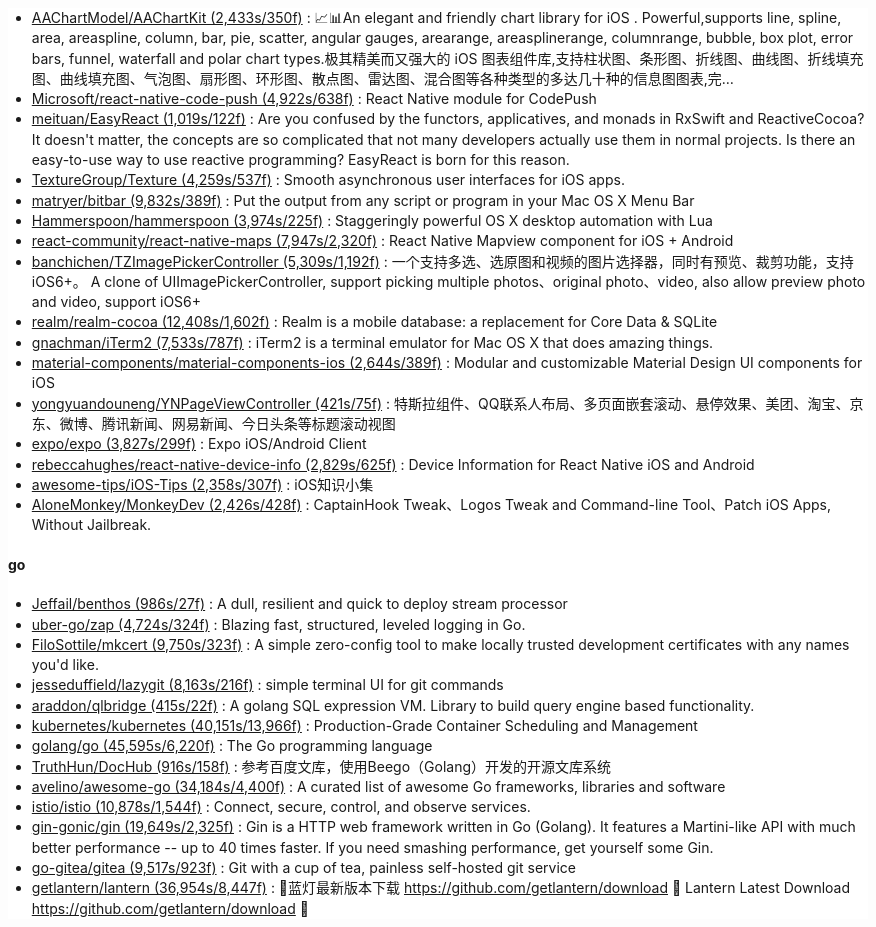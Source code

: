 * [AAChartModel/AAChartKit (2,433s/350f)](https://github.com/AAChartModel/AAChartKit) : 📈📊An elegant and friendly chart library for iOS . Powerful,supports line, spline, area, areaspline, column, bar, pie, scatter, angular gauges, arearange, areasplinerange, columnrange, bubble, box plot, error bars, funnel, waterfall and polar chart types.极其精美而又强大的 iOS 图表组件库,支持柱状图、条形图、折线图、曲线图、折线填充图、曲线填充图、气泡图、扇形图、环形图、散点图、雷达图、混合图等各种类型的多达几十种的信息图图表,完…
* [Microsoft/react-native-code-push (4,922s/638f)](https://github.com/Microsoft/react-native-code-push) : React Native module for CodePush
* [meituan/EasyReact (1,019s/122f)](https://github.com/meituan/EasyReact) : Are you confused by the functors, applicatives, and monads in RxSwift and ReactiveCocoa? It doesn't matter, the concepts are so complicated that not many developers actually use them in normal projects. Is there an easy-to-use way to use reactive programming? EasyReact is born for this reason.
* [TextureGroup/Texture (4,259s/537f)](https://github.com/TextureGroup/Texture) : Smooth asynchronous user interfaces for iOS apps.
* [matryer/bitbar (9,832s/389f)](https://github.com/matryer/bitbar) : Put the output from any script or program in your Mac OS X Menu Bar
* [Hammerspoon/hammerspoon (3,974s/225f)](https://github.com/Hammerspoon/hammerspoon) : Staggeringly powerful OS X desktop automation with Lua
* [react-community/react-native-maps (7,947s/2,320f)](https://github.com/react-community/react-native-maps) : React Native Mapview component for iOS + Android
* [banchichen/TZImagePickerController (5,309s/1,192f)](https://github.com/banchichen/TZImagePickerController) : 一个支持多选、选原图和视频的图片选择器，同时有预览、裁剪功能，支持iOS6+。 A clone of UIImagePickerController, support picking multiple photos、original photo、video, also allow preview photo and video, support iOS6+
* [realm/realm-cocoa (12,408s/1,602f)](https://github.com/realm/realm-cocoa) : Realm is a mobile database: a replacement for Core Data & SQLite
* [gnachman/iTerm2 (7,533s/787f)](https://github.com/gnachman/iTerm2) : iTerm2 is a terminal emulator for Mac OS X that does amazing things.
* [material-components/material-components-ios (2,644s/389f)](https://github.com/material-components/material-components-ios) : Modular and customizable Material Design UI components for iOS
* [yongyuandouneng/YNPageViewController (421s/75f)](https://github.com/yongyuandouneng/YNPageViewController) : 特斯拉组件、QQ联系人布局、多页面嵌套滚动、悬停效果、美团、淘宝、京东、微博、腾讯新闻、网易新闻、今日头条等标题滚动视图
* [expo/expo (3,827s/299f)](https://github.com/expo/expo) : Expo iOS/Android Client
* [rebeccahughes/react-native-device-info (2,829s/625f)](https://github.com/rebeccahughes/react-native-device-info) : Device Information for React Native iOS and Android
* [awesome-tips/iOS-Tips (2,358s/307f)](https://github.com/awesome-tips/iOS-Tips) : iOS知识小集
* [AloneMonkey/MonkeyDev (2,426s/428f)](https://github.com/AloneMonkey/MonkeyDev) : CaptainHook Tweak、Logos Tweak and Command-line Tool、Patch iOS Apps, Without Jailbreak.

#### go
* [Jeffail/benthos (986s/27f)](https://github.com/Jeffail/benthos) : A dull, resilient and quick to deploy stream processor
* [uber-go/zap (4,724s/324f)](https://github.com/uber-go/zap) : Blazing fast, structured, leveled logging in Go.
* [FiloSottile/mkcert (9,750s/323f)](https://github.com/FiloSottile/mkcert) : A simple zero-config tool to make locally trusted development certificates with any names you'd like.
* [jesseduffield/lazygit (8,163s/216f)](https://github.com/jesseduffield/lazygit) : simple terminal UI for git commands
* [araddon/qlbridge (415s/22f)](https://github.com/araddon/qlbridge) : A golang SQL expression VM. Library to build query engine based functionality.
* [kubernetes/kubernetes (40,151s/13,966f)](https://github.com/kubernetes/kubernetes) : Production-Grade Container Scheduling and Management
* [golang/go (45,595s/6,220f)](https://github.com/golang/go) : The Go programming language
* [TruthHun/DocHub (916s/158f)](https://github.com/TruthHun/DocHub) : 参考百度文库，使用Beego（Golang）开发的开源文库系统
* [avelino/awesome-go (34,184s/4,400f)](https://github.com/avelino/awesome-go) : A curated list of awesome Go frameworks, libraries and software
* [istio/istio (10,878s/1,544f)](https://github.com/istio/istio) : Connect, secure, control, and observe services.
* [gin-gonic/gin (19,649s/2,325f)](https://github.com/gin-gonic/gin) : Gin is a HTTP web framework written in Go (Golang). It features a Martini-like API with much better performance -- up to 40 times faster. If you need smashing performance, get yourself some Gin.
* [go-gitea/gitea (9,517s/923f)](https://github.com/go-gitea/gitea) : Git with a cup of tea, painless self-hosted git service
* [getlantern/lantern (36,954s/8,447f)](https://github.com/getlantern/lantern) : 🔴蓝灯最新版本下载 https://github.com/getlantern/download 🔴 Lantern Latest Download https://github.com/getlantern/download 🔴
